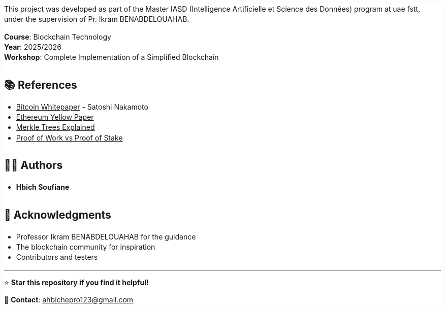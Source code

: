 This project was developed as part of the Master IASD (Intelligence Artificielle et Science des Données) program at uae fstt, under the supervision of Pr. Ikram BENABDELOUAHAB.

**Course**: Blockchain Technology  
**Year**: 2025/2026  
**Workshop**: Complete Implementation of a Simplified Blockchain

## 📚 References

- [Bitcoin Whitepaper](https://bitcoin.org/bitcoin.pdf) - Satoshi Nakamoto
- [Ethereum Yellow Paper](https://ethereum.github.io/yellowpaper/paper.pdf)
- [Merkle Trees Explained](https://brilliant.org/wiki/merkle-tree/)
- [Proof of Work vs Proof of Stake](https://ethereum.org/en/developers/docs/consensus-mechanisms/)

## 🙋‍♂️ Authors

- **Hbich Soufiane** 

## 🌟 Acknowledgments

- Professor Ikram BENABDELOUAHAB for the guidance
- The blockchain community for inspiration
- Contributors and testers

---

⭐ **Star this repository if you find it helpful!**

📧 **Contact**: ahbichepro123@gmail.com
